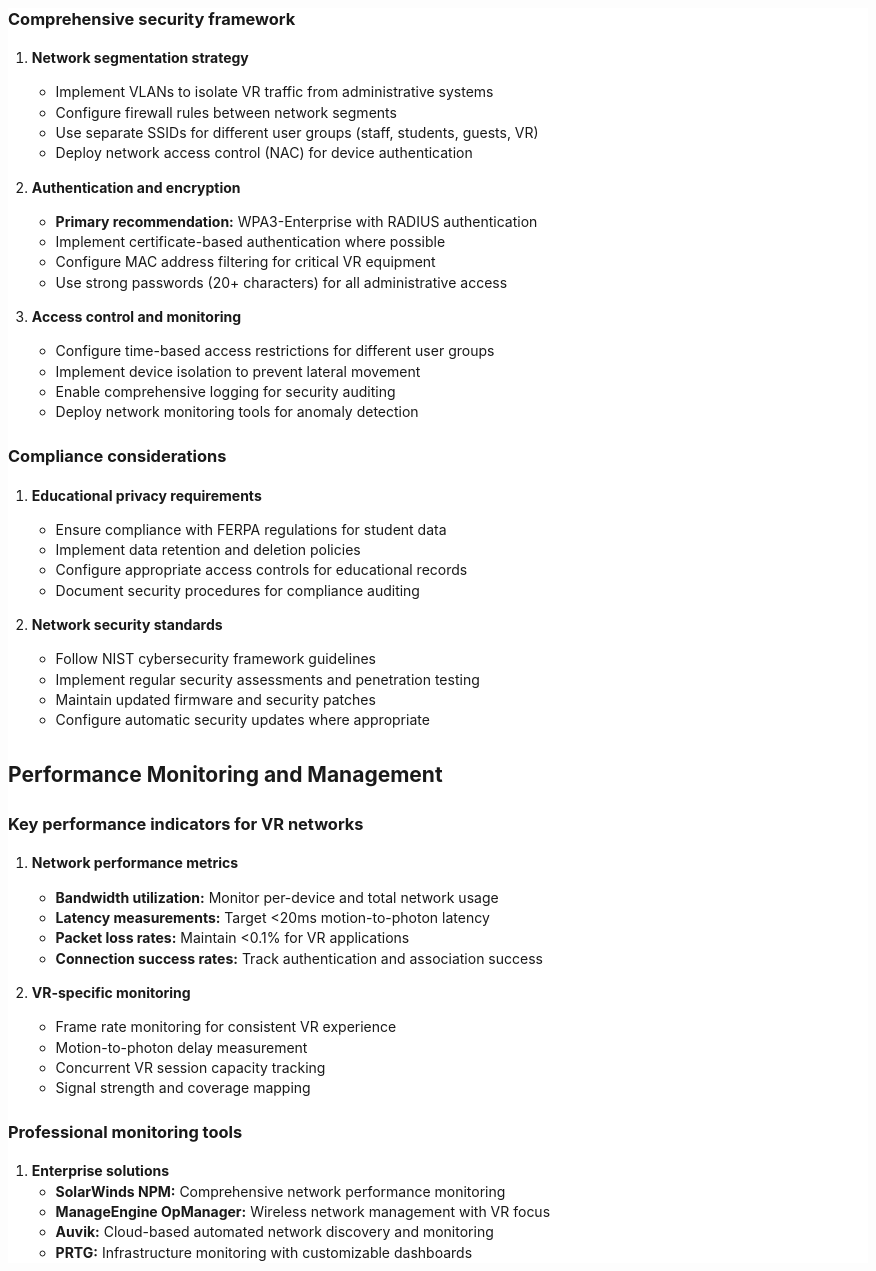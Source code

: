 ### Comprehensive security framework

1. **Network segmentation strategy**
   - Implement VLANs to isolate VR traffic from administrative systems
   - Configure firewall rules between network segments
   - Use separate SSIDs for different user groups (staff, students, guests, VR)
   - Deploy network access control (NAC) for device authentication

2. **Authentication and encryption**
   - **Primary recommendation:** WPA3-Enterprise with RADIUS authentication
   - Implement certificate-based authentication where possible
   - Configure MAC address filtering for critical VR equipment
   - Use strong passwords (20+ characters) for all administrative access

3. **Access control and monitoring**
   - Configure time-based access restrictions for different user groups
   - Implement device isolation to prevent lateral movement
   - Enable comprehensive logging for security auditing
   - Deploy network monitoring tools for anomaly detection

### Compliance considerations

1. **Educational privacy requirements**
   - Ensure compliance with FERPA regulations for student data
   - Implement data retention and deletion policies
   - Configure appropriate access controls for educational records
   - Document security procedures for compliance auditing

2. **Network security standards**
   - Follow NIST cybersecurity framework guidelines
   - Implement regular security assessments and penetration testing
   - Maintain updated firmware and security patches
   - Configure automatic security updates where appropriate

## Performance Monitoring and Management

### Key performance indicators for VR networks

1. **Network performance metrics**
   - **Bandwidth utilization:** Monitor per-device and total network usage
   - **Latency measurements:** Target <20ms motion-to-photon latency
   - **Packet loss rates:** Maintain <0.1% for VR applications
   - **Connection success rates:** Track authentication and association success

2. **VR-specific monitoring**
   - Frame rate monitoring for consistent VR experience
   - Motion-to-photon delay measurement
   - Concurrent VR session capacity tracking
   - Signal strength and coverage mapping

### Professional monitoring tools

1. **Enterprise solutions**
   - **SolarWinds NPM:** Comprehensive network performance monitoring
   - **ManageEngine OpManager:** Wireless network management with VR focus
   - **Auvik:** Cloud-based automated network discovery and monitoring
   - **PRTG:** Infrastructure monitoring with customizable dashboards
